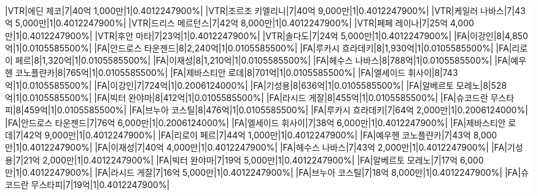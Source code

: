 |VTR|에딘 제코|7|40억 1,000만|1|0.4012247900%|
|VTR|조르조 키엘리니|7|40억 9,000만|1|0.4012247900%|
|VTR|케일러 나바스|7|43억 5,000만|1|0.4012247900%|
|VTR|드리스 메르턴스|7|42억 8,000만|1|0.4012247900%|
|VTR|페페 레이나|7|25억 4,000만|1|0.4012247900%|
|VTR|후안 마타|7|23억|1|0.4012247900%|
|VTR|솔다도|7|24억 5,000만|1|0.4012247900%|
|FA|이강인|8|4,850억|1|0.0105585500%|
|FA|안드로스 타운젠드|8|2,240억|1|0.0105585500%|
|FA|루카시 흐라데키|8|1,930억|1|0.0105585500%|
|FA|리로이 페르|8|1,320억|1|0.0105585500%|
|FA|이재성|8|1,210억|1|0.0105585500%|
|FA|헤수스 나바스|8|788억|1|0.0105585500%|
|FA|예우헨 코노플랸카|8|765억|1|0.0105585500%|
|FA|제바스티안 로데|8|701억|1|0.0105585500%|
|FA|엘세이드 휘사이|8|743억|1|0.0105585500%|
|FA|이강인|7|724억|1|0.2006124000%|
|FA|기성용|8|636억|1|0.0105585500%|
|FA|알베르토 모레노|8|528억|1|0.0105585500%|
|FA|빅터 완야마|8|412억|1|0.0105585500%|
|FA|라시드 게잘|8|455억|1|0.0105585500%|
|FA|슈코드란 무스타피|8|459억|1|0.0105585500%|
|FA|브누아 코스틸|8|476억|1|0.0105585500%|
|FA|루카시 흐라데키|7|64억 2,000만|1|0.2006124000%|
|FA|안드로스 타운젠드|7|76억 6,000만|1|0.2006124000%|
|FA|엘세이드 휘사이|7|38억 6,000만|1|0.4012247900%|
|FA|제바스티안 로데|7|42억 9,000만|1|0.4012247900%|
|FA|리로이 페르|7|44억 1,000만|1|0.4012247900%|
|FA|예우헨 코노플랸카|7|43억 8,000만|1|0.4012247900%|
|FA|이재성|7|40억 4,000만|1|0.4012247900%|
|FA|헤수스 나바스|7|43억 2,000만|1|0.4012247900%|
|FA|기성용|7|21억 2,000만|1|0.4012247900%|
|FA|빅터 완야마|7|19억 5,000만|1|0.4012247900%|
|FA|알베르토 모레노|7|17억 6,000만|1|0.4012247900%|
|FA|라시드 게잘|7|16억 5,000만|1|0.4012247900%|
|FA|브누아 코스틸|7|18억 8,000만|1|0.4012247900%|
|FA|슈코드란 무스타피|7|19억|1|0.4012247900%|